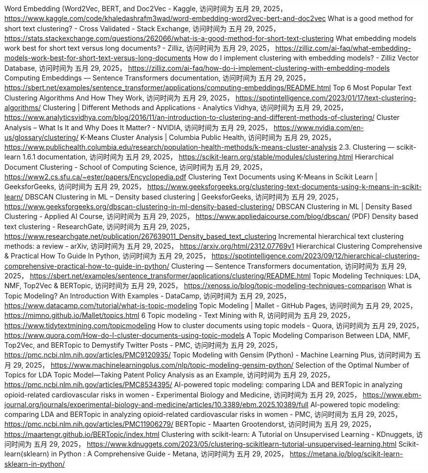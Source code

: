 Word Embedding (Word2Vec, BERT, and Doc2Vec - Kaggle, 访问时间为 五月 29, 2025， https://www.kaggle.com/code/khaledashrafm3wad/word-embedding-word2vec-bert-and-doc2vec
What is a good method for short text clustering? - Cross Validated - Stack Exchange, 访问时间为 五月 29, 2025， https://stats.stackexchange.com/questions/262066/what-is-a-good-method-for-short-text-clustering
What embedding models work best for short text versus long documents? - Zilliz, 访问时间为 五月 29, 2025， https://zilliz.com/ai-faq/what-embedding-models-work-best-for-short-text-versus-long-documents
How do I implement clustering with embedding models? - Zilliz Vector Database, 访问时间为 五月 29, 2025， https://zilliz.com/ai-faq/how-do-i-implement-clustering-with-embedding-models
Computing Embeddings — Sentence Transformers documentation, 访问时间为 五月 29, 2025， https://sbert.net/examples/sentence_transformer/applications/computing-embeddings/README.html
Top 6 Most Popular Text Clustering Algorithms And How They Work, 访问时间为 五月 29, 2025， https://spotintelligence.com/2023/01/17/text-clustering-algorithms/
Clustering | Different Methods and Applications - Analytics Vidhya, 访问时间为 五月 29, 2025， https://www.analyticsvidhya.com/blog/2016/11/an-introduction-to-clustering-and-different-methods-of-clustering/
Cluster Analysis – What Is It and Why Does It Matter? - NVIDIA, 访问时间为 五月 29, 2025， https://www.nvidia.com/en-us/glossary/clustering/
K-Means Cluster Analysis | Columbia Public Health, 访问时间为 五月 29, 2025， https://www.publichealth.columbia.edu/research/population-health-methods/k-means-cluster-analysis
2.3. Clustering — scikit-learn 1.6.1 documentation, 访问时间为 五月 29, 2025， https://scikit-learn.org/stable/modules/clustering.html
Hierarchical Document Clustering - School of Computing Science, 访问时间为 五月 29, 2025， https://www2.cs.sfu.ca/~ester/papers/Encyclopedia.pdf
Clustering Text Documents using K-Means in Scikit Learn | GeeksforGeeks, 访问时间为 五月 29, 2025， https://www.geeksforgeeks.org/clustering-text-documents-using-k-means-in-scikit-learn/
DBSCAN Clustering in ML – Density based clustering | GeeksforGeeks, 访问时间为 五月 29, 2025， https://www.geeksforgeeks.org/dbscan-clustering-in-ml-density-based-clustering/
DBSCAN Clustering in ML | Density Based Clustering - Applied AI Course, 访问时间为 五月 29, 2025， https://www.appliedaicourse.com/blog/dbscan/
(PDF) Density based text clustering - ResearchGate, 访问时间为 五月 29, 2025， https://www.researchgate.net/publication/267639011_Density_based_text_clustering
Incremental hierarchical text clustering methods: a review - arXiv, 访问时间为 五月 29, 2025， https://arxiv.org/html/2312.07769v1
Hierarchical Clustering Comprehensive & Practical How To Guide In Python, 访问时间为 五月 29, 2025， https://spotintelligence.com/2023/09/12/hierarchical-clustering-comprehensive-practical-how-to-guide-in-python/
Clustering — Sentence Transformers documentation, 访问时间为 五月 29, 2025， https://sbert.net/examples/sentence_transformer/applications/clustering/README.html
Topic Modeling Techniques: LDA, NMF, Top2Vec & BERTopic, 访问时间为 五月 29, 2025， https://xenoss.io/blog/topic-modeling-techniques-comparison
What is Topic Modeling? An Introduction With Examples - DataCamp, 访问时间为 五月 29, 2025， https://www.datacamp.com/tutorial/what-is-topic-modeling
Topic Modeling | Mallet - GitHub Pages, 访问时间为 五月 29, 2025， https://mimno.github.io/Mallet/topics.html
6 Topic modeling - Text Mining with R, 访问时间为 五月 29, 2025， https://www.tidytextmining.com/topicmodeling
How to cluster documents using topic models - Quora, 访问时间为 五月 29, 2025， https://www.quora.com/How-do-I-cluster-documents-using-topic-models
A Topic Modeling Comparison Between LDA, NMF, Top2Vec, and BERTopic to Demystify Twitter Posts - PMC, 访问时间为 五月 29, 2025， https://pmc.ncbi.nlm.nih.gov/articles/PMC9120935/
Topic Modeling with Gensim (Python) - Machine Learning Plus, 访问时间为 五月 29, 2025， https://www.machinelearningplus.com/nlp/topic-modeling-gensim-python/
Selection of the Optimal Number of Topics for LDA Topic Model—Taking Patent Policy Analysis as an Example, 访问时间为 五月 29, 2025， https://pmc.ncbi.nlm.nih.gov/articles/PMC8534395/
AI-powered topic modeling: comparing LDA and BERTopic in analyzing opioid-related cardiovascular risks in women - Experimental Biology and Medicine, 访问时间为 五月 29, 2025， https://www.ebm-journal.org/journals/experimental-biology-and-medicine/articles/10.3389/ebm.2025.10389/full
AI-powered topic modeling: comparing LDA and BERTopic in analyzing opioid-related cardiovascular risks in women - PMC, 访问时间为 五月 29, 2025， https://pmc.ncbi.nlm.nih.gov/articles/PMC11906279/
BERTopic - Maarten Grootendorst, 访问时间为 五月 29, 2025， https://maartengr.github.io/BERTopic/index.html
Clustering with scikit-learn: A Tutorial on Unsupervised Learning - KDnuggets, 访问时间为 五月 29, 2025， https://www.kdnuggets.com/2023/05/clustering-scikitlearn-tutorial-unsupervised-learning.html
Scikit-learn(sklearn) in Python : A Comprehensive Guide - Metana, 访问时间为 五月 29, 2025， https://metana.io/blog/scikit-learn-sklearn-in-python/